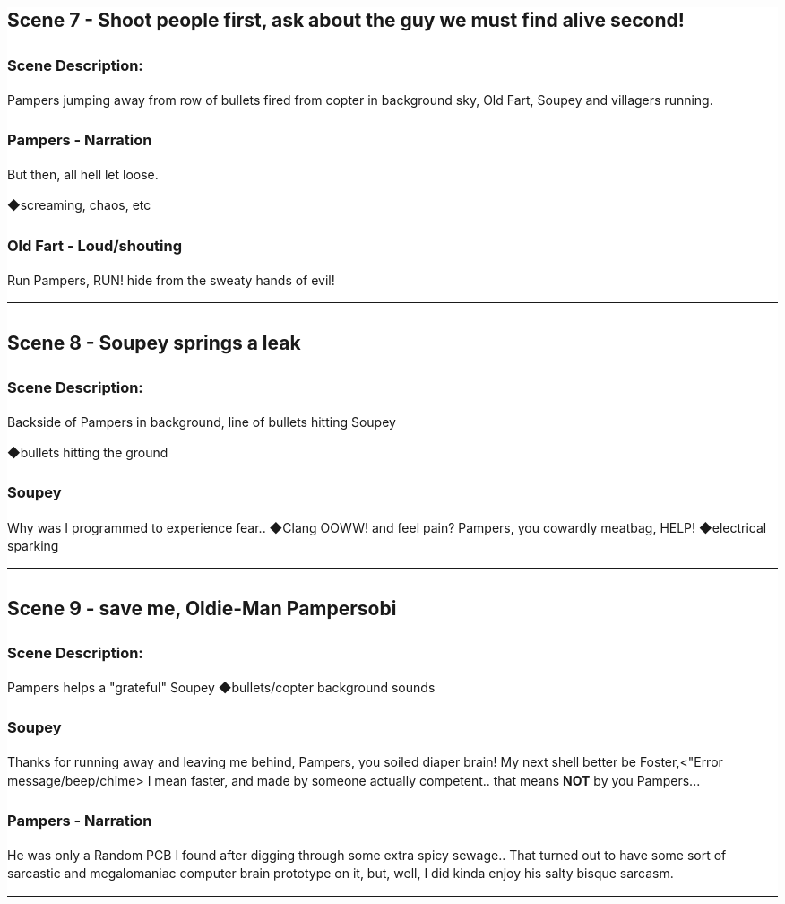 ## Scene 7 - Shoot people first, ask about the guy we must find alive second!

### Scene Description:
Pampers jumping away from row of bullets fired from copter in background sky, Old Fart, Soupey and villagers running.

### Pampers - Narration
But then, all hell let loose.

◆screaming, chaos, etc

### Old Fart - Loud/shouting
Run Pampers, RUN! hide from the sweaty hands of evil!

---

## Scene 8 - Soupey springs a leak

### Scene Description:
Backside of Pampers in background, line of bullets hitting Soupey

◆bullets hitting the ground

### Soupey
Why was I programmed to experience fear.. ◆Clang 
OOWW! and feel pain? 
Pampers, you cowardly meatbag, HELP!
◆electrical sparking

---

## Scene 9 - save me, Oldie-Man Pampersobi

### Scene Description:
Pampers helps a "grateful" Soupey
◆bullets/copter background sounds

### Soupey
Thanks for running away and leaving me behind, Pampers, you soiled diaper brain! 
My next shell better be Foster,<"Error message/beep/chime> I mean faster, and made by someone actually competent.. that means **NOT** by you Pampers...

### Pampers - Narration
He was only a Random PCB I found after digging through some extra spicy sewage.. That turned out to have some sort of sarcastic and megalomaniac computer brain prototype on it, but, well, I did kinda enjoy his salty bisque sarcasm.

---